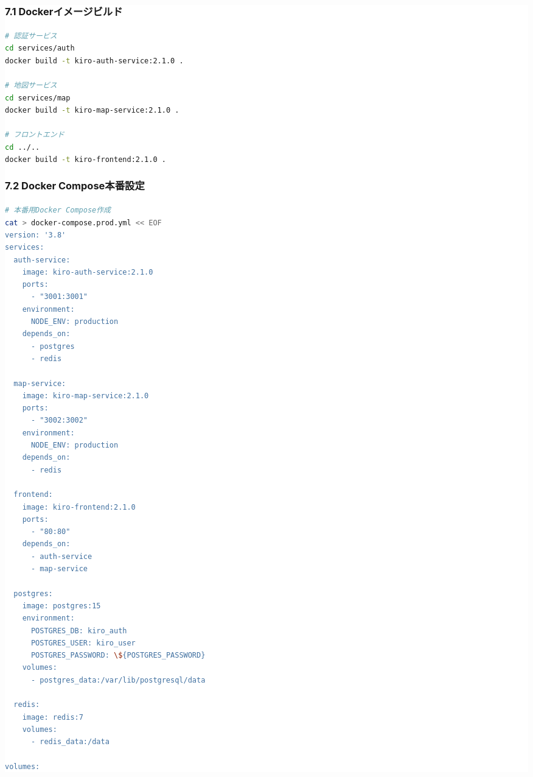 ### 7.1 Dockerイメージビルド
```bash
# 認証サービス
cd services/auth
docker build -t kiro-auth-service:2.1.0 .

# 地図サービス
cd services/map
docker build -t kiro-map-service:2.1.0 .

# フロントエンド
cd ../..
docker build -t kiro-frontend:2.1.0 .
```

### 7.2 Docker Compose本番設定
```bash
# 本番用Docker Compose作成
cat > docker-compose.prod.yml << EOF
version: '3.8'
services:
  auth-service:
    image: kiro-auth-service:2.1.0
    ports:
      - "3001:3001"
    environment:
      NODE_ENV: production
    depends_on:
      - postgres
      - redis

  map-service:
    image: kiro-map-service:2.1.0
    ports:
      - "3002:3002"
    environment:
      NODE_ENV: production
    depends_on:
      - redis

  frontend:
    image: kiro-frontend:2.1.0
    ports:
      - "80:80"
    depends_on:
      - auth-service
      - map-service

  postgres:
    image: postgres:15
    environment:
      POSTGRES_DB: kiro_auth
      POSTGRES_USER: kiro_user
      POSTGRES_PASSWORD: \${POSTGRES_PASSWORD}
    volumes:
      - postgres_data:/var/lib/postgresql/data

  redis:
    image: redis:7
    volumes:
      - redis_data:/data

volumes:
```